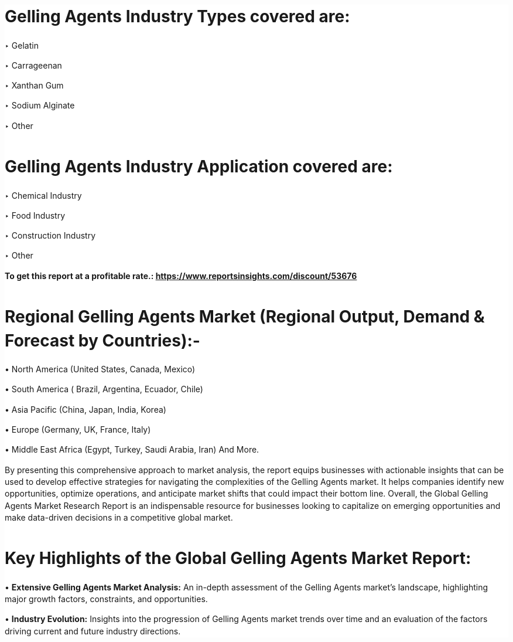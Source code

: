 # <strong>Gelling Agents Industry Types covered are:</strong>

‣ Gelatin

‣ Carrageenan

‣ Xanthan Gum

‣ Sodium Alginate

‣ Other

# <strong>Gelling Agents Industry Application covered are:</strong>

‣ Chemical Industry

‣ Food Industry

‣ Construction Industry

‣ Other

<strong>To get this report at a profitable rate.: <a href=https://www.reportsinsights.com/discount/53676>https://www.reportsinsights.com/discount/53676</a></strong></font>

# <strong>Regional Gelling Agents Market (Regional Output, Demand &amp; Forecast by Countries):-</strong>

• North America (United States, Canada, Mexico)

• South America ( Brazil, Argentina, Ecuador, Chile)

• Asia Pacific (China, Japan, India, Korea)

• Europe (Germany, UK, France, Italy)

• Middle East Africa (Egypt, Turkey, Saudi Arabia, Iran) And More.

By presenting this comprehensive approach to market analysis, the report equips businesses with actionable insights that can be used to develop effective strategies for navigating the complexities of the Gelling Agents market. It helps companies identify new opportunities, optimize operations, and anticipate market shifts that could impact their bottom line. Overall, the Global Gelling Agents Market Research Report is an indispensable resource for businesses looking to capitalize on emerging opportunities and make data-driven decisions in a competitive global market.

# <strong>Key Highlights of the Global Gelling Agents Market Report:</strong>

• <strong>Extensive Gelling Agents Market Analysis:</strong> An in-depth assessment of the Gelling Agents market’s landscape, highlighting major growth factors, constraints, and opportunities.

• <strong>Industry Evolution:</strong> Insights into the progression of Gelling Agents market trends over time and an evaluation of the factors driving current and future industry directions.
